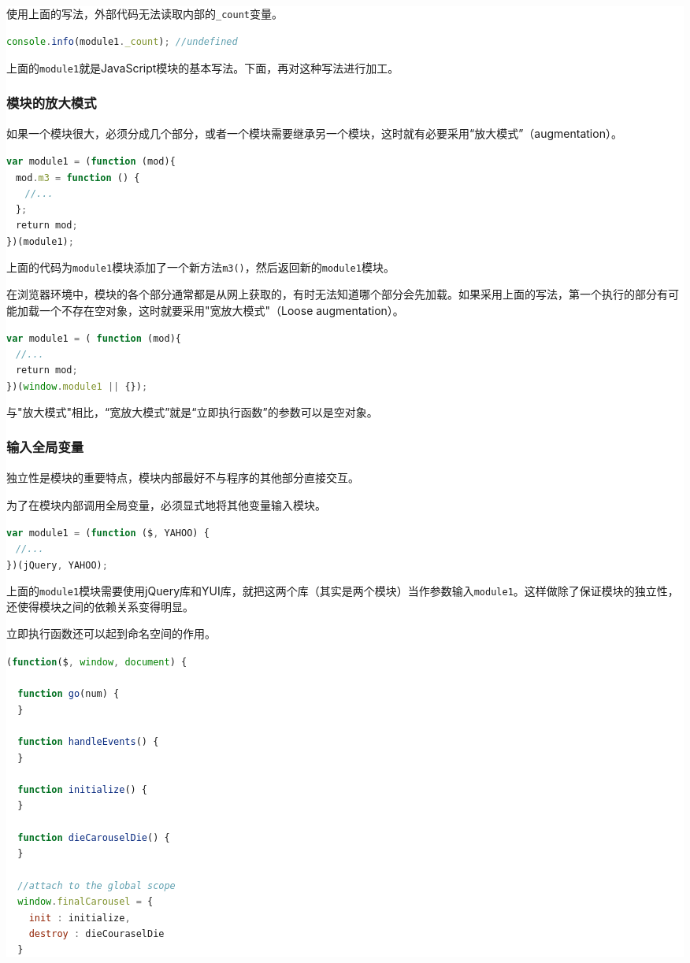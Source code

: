 使用上面的写法，外部代码无法读取内部的`_count`变量。

```javascript
console.info(module1._count); //undefined
```

上面的`module1`就是JavaScript模块的基本写法。下面，再对这种写法进行加工。

### 模块的放大模式

如果一个模块很大，必须分成几个部分，或者一个模块需要继承另一个模块，这时就有必要采用“放大模式”（augmentation）。

```javascript
var module1 = (function (mod){
　mod.m3 = function () {
　　//...
　};
　return mod;
})(module1);
```

上面的代码为`module1`模块添加了一个新方法`m3()`，然后返回新的`module1`模块。

在浏览器环境中，模块的各个部分通常都是从网上获取的，有时无法知道哪个部分会先加载。如果采用上面的写法，第一个执行的部分有可能加载一个不存在空对象，这时就要采用"宽放大模式"（Loose augmentation）。

```javascript
var module1 = ( function (mod){
　//...
　return mod;
})(window.module1 || {});
```

与"放大模式"相比，“宽放大模式”就是“立即执行函数”的参数可以是空对象。

### 输入全局变量

独立性是模块的重要特点，模块内部最好不与程序的其他部分直接交互。

为了在模块内部调用全局变量，必须显式地将其他变量输入模块。

```javascript
var module1 = (function ($, YAHOO) {
　//...
})(jQuery, YAHOO);
```

上面的`module1`模块需要使用jQuery库和YUI库，就把这两个库（其实是两个模块）当作参数输入`module1`。这样做除了保证模块的独立性，还使得模块之间的依赖关系变得明显。

立即执行函数还可以起到命名空间的作用。

```javascript
(function($, window, document) {

  function go(num) {
  }

  function handleEvents() {
  }

  function initialize() {
  }

  function dieCarouselDie() {
  }

  //attach to the global scope
  window.finalCarousel = {
    init : initialize,
    destroy : dieCouraselDie
  }
```